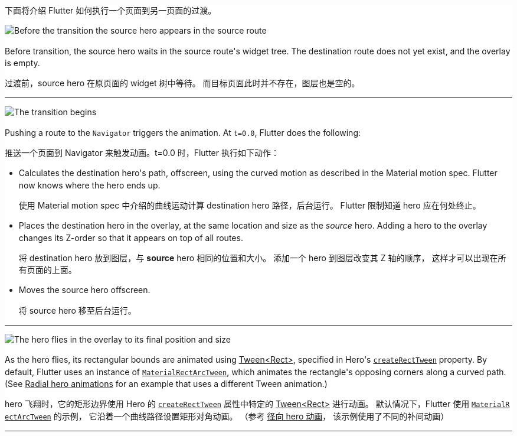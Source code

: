 下面将介绍 Flutter 如何执行一个页面到另一页面的过渡。

![Before the transition the source hero appears in the source route](/assets/images/docs/ui/animations/hero-transition-0.png)

Before transition, the source hero waits in the source
route's widget tree. The destination route does not yet exist,
and the overlay is empty.

过渡前，source hero 在原页面的 widget 树中等待。
而目标页面此时并不存在，图层也是空的。

---

![The transition begins](/assets/images/docs/ui/animations/hero-transition-1.png)

Pushing a route to the `Navigator` triggers the animation.
At `t=0.0`, Flutter does the following:

推送一个页面到 Navigator 来触发动画。t=0.0 时，Flutter 执行如下动作：

* Calculates the destination hero's path, offscreen,
  using the curved motion as described in the Material
  motion spec. Flutter now knows where the hero ends up.

  使用 Material motion spec 中介绍的曲线运动计算 
  destination hero 路径，后台运行。
  Flutter 限制知道 hero 应在何处终止。

* Places the destination hero in the overlay,
  at the same location and size as the _source_ hero.
  Adding a hero to the overlay changes its Z-order so that it
  appears on top of all routes.

  将 destination hero 放到图层，与 **source** hero 相同的位置和大小。
  添加一个 hero 到图层改变其 Z 轴的顺序，
  这样才可以出现在所有页面的上面。

* Moves the source hero offscreen.

  将 source hero 移至后台运行。

---

![The hero flies in the overlay to its final position and size](/assets/images/docs/ui/animations/hero-transition-2.png)

As the hero flies, its rectangular bounds are animated using
[Tween&lt;Rect&gt;][], specified in Hero's
[`createRectTween`][] property.
By default, Flutter uses an instance of
[`MaterialRectArcTween`][], which animates the
rectangle's opposing corners along a curved path.
(See [Radial hero animations][] for an example
that uses a different Tween animation.)

hero 飞翔时，它的矩形边界使用 Hero 的 
[`createRectTween`][] 属性中特定的 [Tween&lt;Rect&gt;][] 进行动画。
默认情况下，Flutter 使用 [`MaterialRectArcTween`][] 的示例，
它沿着一个曲线路径设置矩形对角动画。
（参考 [径向 hero 动画][Radial hero animations]，
该示例使用了不同的补间动画）

---

[Animations in Flutter tutorial]: /ui/animations/tutorial
[basic_hero_animation]: {{site.repo.this}}/tree/{{site.branch}}/examples/_animation/basic_hero_animation/
[basic_radial_hero_animation]: {{site.repo.this}}/tree/{{site.branch}}/examples/_animation/basic_radial_hero_animation
[Building Layouts in Flutter]: /ui/layout
[`ClipOval`]: {{site.api}}/flutter/widgets/ClipOval-class.html
[ClipRect]: {{site.api}}/flutter/widgets/ClipRect-class.html
[Create a new Flutter example]: /get-started/test-drive
[`createRectTween`]: {{site.api}}/flutter/widgets/CreateRectTween.html
[`debugPaintSizeEnabled`]: /tools/devtools/inspector#debugging-layout-issues-visually
[`Hero`]: {{site.api}}/flutter/widgets/Hero-class.html
[hero_animation]: {{site.repo.this}}/tree/{{site.branch}}/examples/_animation/hero_animation/
[`InkWell`]: {{site.api}}/flutter/material/InkWell-class.html
[Material Design motion spec]: {{site.material2}}/design/motion/understanding-motion.html#principles
[`MaterialRectArcTween`]: {{site.api}}/flutter/material/MaterialRectArcTween-class.html
[`MaterialRectCenterArcTween`]: {{site.api}}/flutter/material/MaterialRectCenterArcTween-class.html
[`Navigator`]: {{site.api}}/flutter/widgets/Navigator-class.html
[Radial hero animation code]: #radial-hero-animation-code
[radial_hero_animation]: {{site.repo.this}}/tree/{{site.branch}}/examples/_animation/radial_hero_animation
[radial_hero_animation_animate<wbr>_rectclip]: {{site.repo.this}}/tree/{{site.branch}}/examples/_animation/radial_hero_animation_animate_rectclip
[Radial hero animations]: #radial-hero-animations
[Radial transformation]: https://web.archive.org/web/20180223140424/https://material.io/guidelines/motion/transforming-material.html
[`RectTween`]: {{site.api}}/flutter/animation/RectTween-class.html
[_Route_]: /cookbook/navigation/navigation-basics
[`Route`]: {{site.api}}/flutter/widgets/Route-class.html
[Standard hero animation code]: #standard-hero-animation-code
[Tween&lt;Rect&gt;]: {{site.api}}/flutter/animation/Tween-class.html